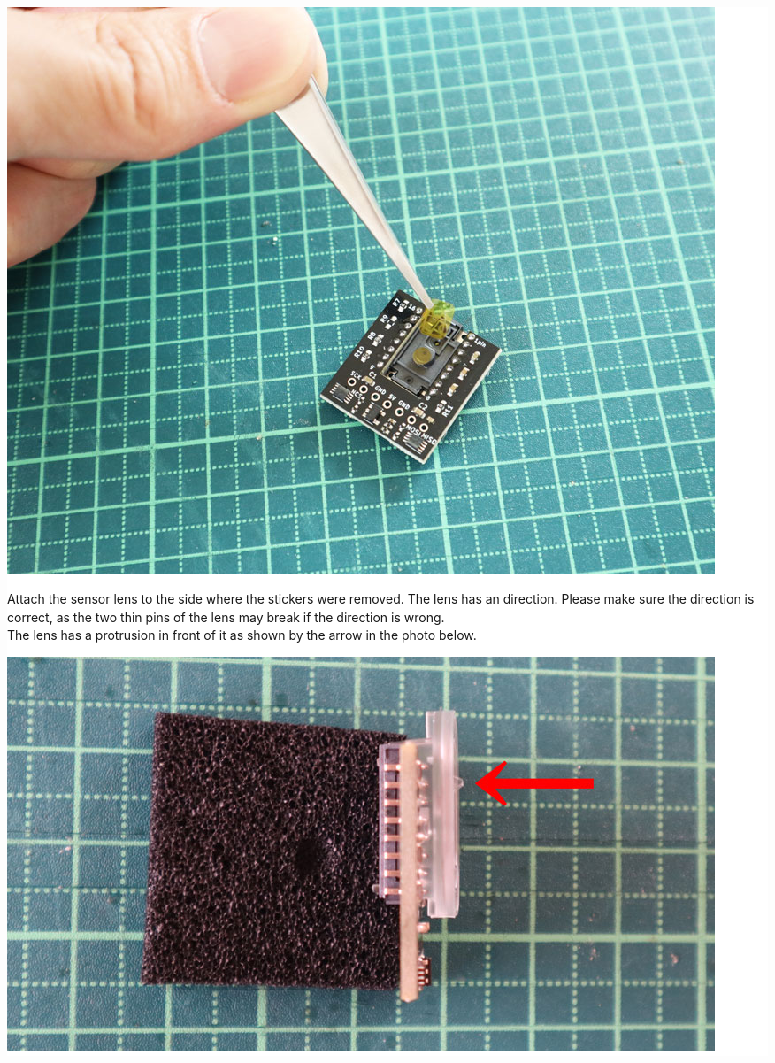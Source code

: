 ![93](images/kb39_093.jpg)

Attach the sensor lens to the side where the stickers were removed.
The lens has an direction. Please make sure the direction is correct, as the two thin pins of the lens may break if the direction is wrong.  
The lens has a protrusion in front of it as shown by the arrow in the photo below.

![95](images/kb39_095.jpg)
